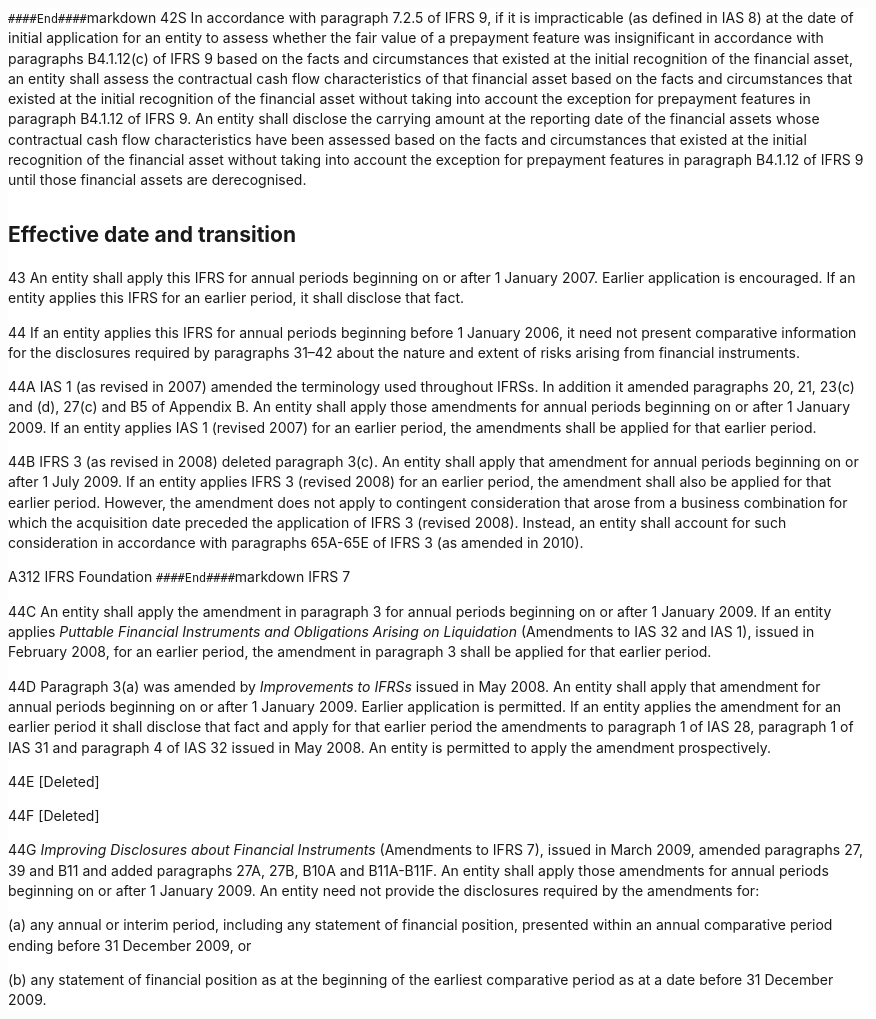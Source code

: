 ```####End####```markdown
42S In accordance with paragraph 7.2.5 of IFRS 9, if it is impracticable (as defined in IAS 8) at the date of initial application for an entity to assess whether the fair value of a prepayment feature was insignificant in accordance with paragraphs B4.1.12(c) of IFRS 9 based on the facts and circumstances that existed at the initial recognition of the financial asset, an entity shall assess the contractual cash flow characteristics of that financial asset based on the facts and circumstances that existed at the initial recognition of the financial asset without taking into account the exception for prepayment features in paragraph B4.1.12 of IFRS 9. An entity shall disclose the carrying amount at the reporting date of the financial assets whose contractual cash flow characteristics have been assessed based on the facts and circumstances that existed at the initial recognition of the financial asset without taking into account the exception for prepayment features in paragraph B4.1.12 of IFRS 9 until those financial assets are derecognised.

## Effective date and transition

43 An entity shall apply this IFRS for annual periods beginning on or after 1 January 2007. Earlier application is encouraged. If an entity applies this IFRS for an earlier period, it shall disclose that fact.

44 If an entity applies this IFRS for annual periods beginning before 1 January 2006, it need not present comparative information for the disclosures required by paragraphs 31–42 about the nature and extent of risks arising from financial instruments.

44A IAS 1 (as revised in 2007) amended the terminology used throughout IFRSs. In addition it amended paragraphs 20, 21, 23(c) and (d), 27(c) and B5 of Appendix B. An entity shall apply those amendments for annual periods beginning on or after 1 January 2009. If an entity applies IAS 1 (revised 2007) for an earlier period, the amendments shall be applied for that earlier period.

44B IFRS 3 (as revised in 2008) deleted paragraph 3(c). An entity shall apply that amendment for annual periods beginning on or after 1 July 2009. If an entity applies IFRS 3 (revised 2008) for an earlier period, the amendment shall also be applied for that earlier period. However, the amendment does not apply to contingent consideration that arose from a business combination for which the acquisition date preceded the application of IFRS 3 (revised 2008). Instead, an entity shall account for such consideration in accordance with paragraphs 65A-65E of IFRS 3 (as amended in 2010).

A312 IFRS Foundation
```####End####```markdown
IFRS 7

44C An entity shall apply the amendment in paragraph 3 for annual periods beginning on or after 1 January 2009. If an entity applies *Puttable Financial Instruments and Obligations Arising on Liquidation* (Amendments to IAS 32 and IAS 1), issued in February 2008, for an earlier period, the amendment in paragraph 3 shall be applied for that earlier period.

44D Paragraph 3(a) was amended by *Improvements to IFRSs* issued in May 2008. An entity shall apply that amendment for annual periods beginning on or after 1 January 2009. Earlier application is permitted. If an entity applies the amendment for an earlier period it shall disclose that fact and apply for that earlier period the amendments to paragraph 1 of IAS 28, paragraph 1 of IAS 31 and paragraph 4 of IAS 32 issued in May 2008. An entity is permitted to apply the amendment prospectively.

44E [Deleted]

44F [Deleted]

44G *Improving Disclosures about Financial Instruments* (Amendments to IFRS 7), issued in March 2009, amended paragraphs 27, 39 and B11 and added paragraphs 27A, 27B, B10A and B11A-B11F. An entity shall apply those amendments for annual periods beginning on or after 1 January 2009. An entity need not provide the disclosures required by the amendments for:

(a) any annual or interim period, including any statement of financial position, presented within an annual comparative period ending before 31 December 2009, or

(b) any statement of financial position as at the beginning of the earliest comparative period as at a date before 31 December 2009.
```